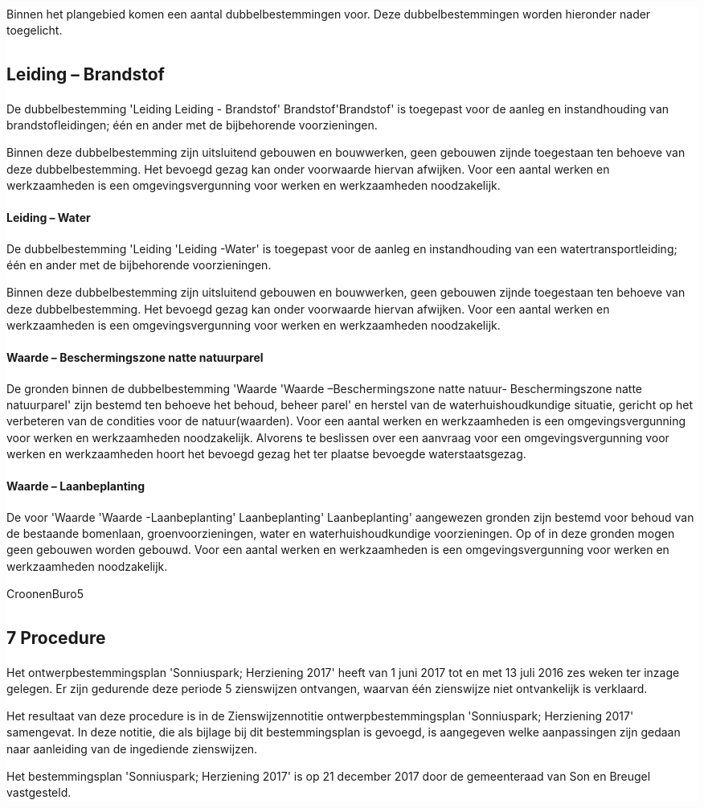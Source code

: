 Binnen het plangebied komen een aantal dubbelbestemmingen voor. Deze dubbelbestemmingen worden hieronder nader toegelicht.

## **Leiding – Brandstof**

De dubbelbestemming 'Leiding Leiding - Brandstof' Brandstof'Brandstof' is toegepast voor de aanleg en instandhouding van brandstofleidingen; één en ander met de bijbehorende voorzieningen.

Binnen deze dubbelbestemming zijn uitsluitend gebouwen en bouwwerken, geen gebouwen zijnde toegestaan ten behoeve van deze dubbelbestemming. Het bevoegd gezag kan onder voorwaarde hiervan afwijken. Voor een aantal werken en werkzaamheden is een omgevingsvergunning voor werken en werkzaamheden noodzakelijk.

#### **Leiding – Water**

De dubbelbestemming 'Leiding 'Leiding -Water' is toegepast voor de aanleg en instandhouding van een watertransportleiding; één en ander met de bijbehorende voorzieningen.

Binnen deze dubbelbestemming zijn uitsluitend gebouwen en bouwwerken, geen gebouwen zijnde toegestaan ten behoeve van deze dubbelbestemming. Het bevoegd gezag kan onder voorwaarde hiervan afwijken. Voor een aantal werken en werkzaamheden is een omgevingsvergunning voor werken en werkzaamheden noodzakelijk.

#### **Waarde – Beschermingszone natte natuurparel**

De gronden binnen de dubbelbestemming 'Waarde 'Waarde –Beschermingszone natte natuur- Beschermingszone natte natuurparel' zijn bestemd ten behoeve het behoud, beheer parel' en herstel van de waterhuishoudkundige situatie, gericht op het verbeteren van de condities voor de natuur(waarden). Voor een aantal werken en werkzaamheden is een omgevingsvergunning voor werken en werkzaamheden noodzakelijk. Alvorens te beslissen over een aanvraag voor een omgevingsvergunning voor werken en werkzaamheden hoort het bevoegd gezag het ter plaatse bevoegde waterstaatsgezag.

#### **Waarde – Laanbeplanting**

De voor 'Waarde 'Waarde -Laanbeplanting' Laanbeplanting' Laanbeplanting' aangewezen gronden zijn bestemd voor behoud van de bestaande bomenlaan, groenvoorzieningen, water en waterhuishoudkundige voorzieningen. Op of in deze gronden mogen geen gebouwen worden gebouwd. Voor een aantal werken en werkzaamheden is een omgevingsvergunning voor werken en werkzaamheden noodzakelijk.

CroonenBuro5

## 7 Procedure

Het ontwerpbestemmingsplan 'Sonniuspark; Herziening 2017' heeft van 1 juni 2017 tot en met 13 juli 2016 zes weken ter inzage gelegen. Er zijn gedurende deze periode 5 zienswijzen ontvangen, waarvan één zienswijze niet ontvankelijk is verklaard.

Het resultaat van deze procedure is in de Zienswijzennotitie ontwerpbestemmingsplan 'Sonniuspark; Herziening 2017' samengevat. In deze notitie, die als bijlage bij dit bestemmingsplan is gevoegd, is aangegeven welke aanpassingen zijn gedaan naar aanleiding van de ingediende zienswijzen.

Het bestemmingsplan 'Sonniuspark; Herziening 2017' is op 21 december 2017 door de gemeenteraad van Son en Breugel vastgesteld.